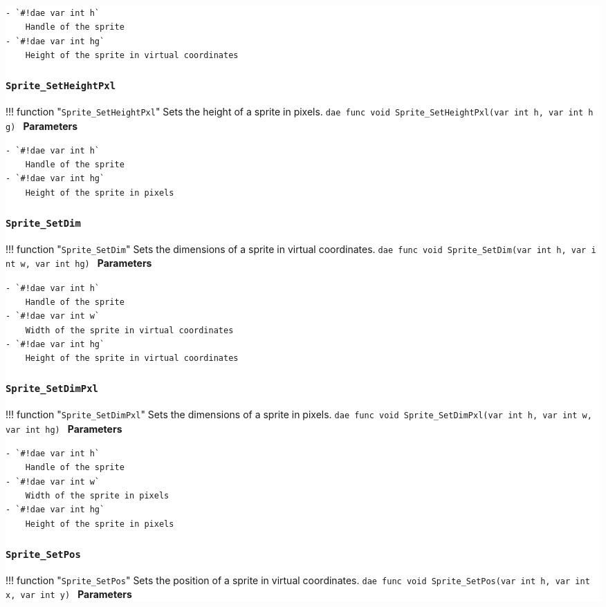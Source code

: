     - `#!dae var int h`  
        Handle of the sprite
    - `#!dae var int hg`  
        Height of the sprite in virtual coordinates

### `Sprite_SetHeightPxl`
!!! function "`Sprite_SetHeightPxl`"
    Sets the height of a sprite in pixels.
    ```dae
    func void Sprite_SetHeightPxl(var int h, var int hg)
    ```
    **Parameters**

    - `#!dae var int h`  
        Handle of the sprite
    - `#!dae var int hg`  
        Height of the sprite in pixels


### `Sprite_SetDim`
!!! function "`Sprite_SetDim`"
    Sets the dimensions of a sprite in virtual coordinates.
    ```dae
    func void Sprite_SetDim(var int h, var int w, var int hg)
    ```
    **Parameters**

    - `#!dae var int h`  
        Handle of the sprite
    - `#!dae var int w`  
        Width of the sprite in virtual coordinates
    - `#!dae var int hg`  
        Height of the sprite in virtual coordinates

### `Sprite_SetDimPxl`
!!! function "`Sprite_SetDimPxl`"
    Sets the dimensions of a sprite in pixels.
    ```dae
    func void Sprite_SetDimPxl(var int h, var int w, var int hg)
    ```
    **Parameters**

    - `#!dae var int h`  
        Handle of the sprite
    - `#!dae var int w`  
        Width of the sprite in pixels
    - `#!dae var int hg`  
        Height of the sprite in pixels

### `Sprite_SetPos`
!!! function "`Sprite_SetPos`"
    Sets the position of a sprite in virtual coordinates.
    ```dae
    func void Sprite_SetPos(var int h, var int x, var int y)
    ```
    **Parameters**
